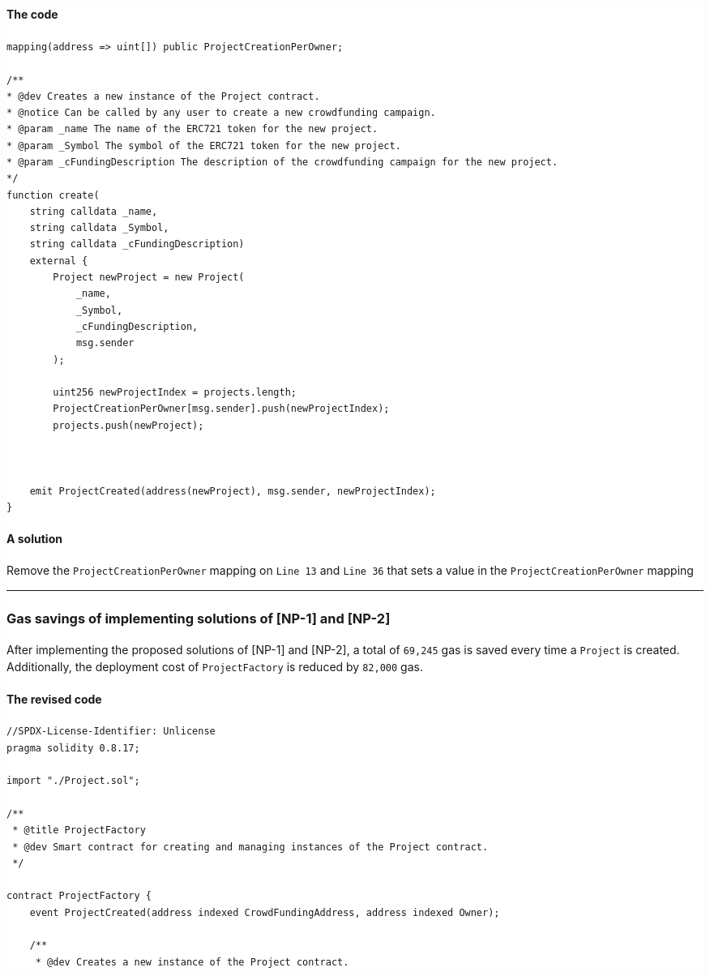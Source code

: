#### The code

```solidity
mapping(address => uint[]) public ProjectCreationPerOwner;

/**
* @dev Creates a new instance of the Project contract.
* @notice Can be called by any user to create a new crowdfunding campaign.
* @param _name The name of the ERC721 token for the new project.
* @param _Symbol The symbol of the ERC721 token for the new project.
* @param _cFundingDescription The description of the crowdfunding campaign for the new project.
*/
function create( 
    string calldata _name,
    string calldata _Symbol,
    string calldata _cFundingDescription) 
    external {
        Project newProject = new Project(
            _name,
            _Symbol,
            _cFundingDescription,
            msg.sender
        );
    
        uint256 newProjectIndex = projects.length;
        ProjectCreationPerOwner[msg.sender].push(newProjectIndex);
        projects.push(newProject);
    
    

    emit ProjectCreated(address(newProject), msg.sender, newProjectIndex);
}
```

#### A solution

Remove the `ProjectCreationPerOwner` mapping on `Line 13` and `Line 36` that sets a value in the `ProjectCreationPerOwner` mapping

---

### Gas savings of implementing solutions of [NP-1] and [NP-2]

After implementing the proposed solutions of [NP-1] and [NP-2], a total of `69,245` gas is saved every time a `Project` is created. Additionally, the deployment cost of `ProjectFactory` is reduced by `82,000` gas.

#### The revised code

```solidity
//SPDX-License-Identifier: Unlicense
pragma solidity 0.8.17;

import "./Project.sol";

/**
 * @title ProjectFactory
 * @dev Smart contract for creating and managing instances of the Project contract.
 */

contract ProjectFactory {
    event ProjectCreated(address indexed CrowdFundingAddress, address indexed Owner);

    /**
     * @dev Creates a new instance of the Project contract.
```